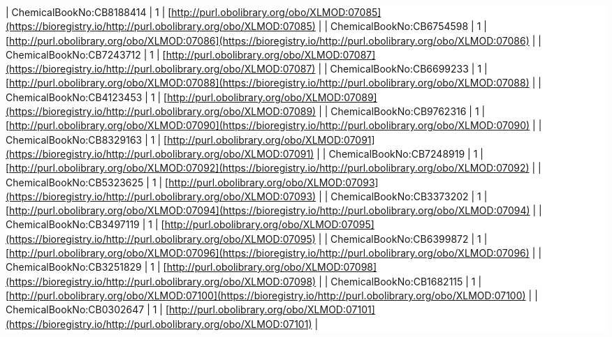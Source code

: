 | ChemicalBookNo:CB8188414    |        1 | [http://purl.obolibrary.org/obo/XLMOD:07085](https://bioregistry.io/http://purl.obolibrary.org/obo/XLMOD:07085)                                                                                                                                                                                                                                   |
| ChemicalBookNo:CB6754598    |        1 | [http://purl.obolibrary.org/obo/XLMOD:07086](https://bioregistry.io/http://purl.obolibrary.org/obo/XLMOD:07086)                                                                                                                                                                                                                                   |
| ChemicalBookNo:CB7243712    |        1 | [http://purl.obolibrary.org/obo/XLMOD:07087](https://bioregistry.io/http://purl.obolibrary.org/obo/XLMOD:07087)                                                                                                                                                                                                                                   |
| ChemicalBookNo:CB6699233    |        1 | [http://purl.obolibrary.org/obo/XLMOD:07088](https://bioregistry.io/http://purl.obolibrary.org/obo/XLMOD:07088)                                                                                                                                                                                                                                   |
| ChemicalBookNo:CB4123453    |        1 | [http://purl.obolibrary.org/obo/XLMOD:07089](https://bioregistry.io/http://purl.obolibrary.org/obo/XLMOD:07089)                                                                                                                                                                                                                                   |
| ChemicalBookNo:CB9762316    |        1 | [http://purl.obolibrary.org/obo/XLMOD:07090](https://bioregistry.io/http://purl.obolibrary.org/obo/XLMOD:07090)                                                                                                                                                                                                                                   |
| ChemicalBookNo:CB8329163    |        1 | [http://purl.obolibrary.org/obo/XLMOD:07091](https://bioregistry.io/http://purl.obolibrary.org/obo/XLMOD:07091)                                                                                                                                                                                                                                   |
| ChemicalBookNo:CB7248919    |        1 | [http://purl.obolibrary.org/obo/XLMOD:07092](https://bioregistry.io/http://purl.obolibrary.org/obo/XLMOD:07092)                                                                                                                                                                                                                                   |
| ChemicalBookNo:CB5323625    |        1 | [http://purl.obolibrary.org/obo/XLMOD:07093](https://bioregistry.io/http://purl.obolibrary.org/obo/XLMOD:07093)                                                                                                                                                                                                                                   |
| ChemicalBookNo:CB3373202    |        1 | [http://purl.obolibrary.org/obo/XLMOD:07094](https://bioregistry.io/http://purl.obolibrary.org/obo/XLMOD:07094)                                                                                                                                                                                                                                   |
| ChemicalBookNo:CB3497119    |        1 | [http://purl.obolibrary.org/obo/XLMOD:07095](https://bioregistry.io/http://purl.obolibrary.org/obo/XLMOD:07095)                                                                                                                                                                                                                                   |
| ChemicalBookNo:CB6399872    |        1 | [http://purl.obolibrary.org/obo/XLMOD:07096](https://bioregistry.io/http://purl.obolibrary.org/obo/XLMOD:07096)                                                                                                                                                                                                                                   |
| ChemicalBookNo:CB3251829    |        1 | [http://purl.obolibrary.org/obo/XLMOD:07098](https://bioregistry.io/http://purl.obolibrary.org/obo/XLMOD:07098)                                                                                                                                                                                                                                   |
| ChemicalBookNo:CB1682115    |        1 | [http://purl.obolibrary.org/obo/XLMOD:07100](https://bioregistry.io/http://purl.obolibrary.org/obo/XLMOD:07100)                                                                                                                                                                                                                                   |
| ChemicalBookNo:CB0302647    |        1 | [http://purl.obolibrary.org/obo/XLMOD:07101](https://bioregistry.io/http://purl.obolibrary.org/obo/XLMOD:07101)                                                                                                                                                                                                                                   |